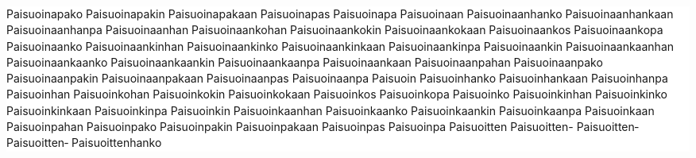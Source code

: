 Paisuoinapako
Paisuoinapakin
Paisuoinapakaan
Paisuoinapas
Paisuoinapa
Paisuoinaan
Paisuoinaanhanko
Paisuoinaanhankaan
Paisuoinaanhanpa
Paisuoinaanhan
Paisuoinaankohan
Paisuoinaankokin
Paisuoinaankokaan
Paisuoinaankos
Paisuoinaankopa
Paisuoinaanko
Paisuoinaankinhan
Paisuoinaankinko
Paisuoinaankinkaan
Paisuoinaankinpa
Paisuoinaankin
Paisuoinaankaanhan
Paisuoinaankaanko
Paisuoinaankaankin
Paisuoinaankaanpa
Paisuoinaankaan
Paisuoinaanpahan
Paisuoinaanpako
Paisuoinaanpakin
Paisuoinaanpakaan
Paisuoinaanpas
Paisuoinaanpa
Paisuoin
Paisuoinhanko
Paisuoinhankaan
Paisuoinhanpa
Paisuoinhan
Paisuoinkohan
Paisuoinkokin
Paisuoinkokaan
Paisuoinkos
Paisuoinkopa
Paisuoinko
Paisuoinkinhan
Paisuoinkinko
Paisuoinkinkaan
Paisuoinkinpa
Paisuoinkin
Paisuoinkaanhan
Paisuoinkaanko
Paisuoinkaankin
Paisuoinkaanpa
Paisuoinkaan
Paisuoinpahan
Paisuoinpako
Paisuoinpakin
Paisuoinpakaan
Paisuoinpas
Paisuoinpa
Paisuoitten
Paisuoitten-
Paisuoitten‐
Paisuoitten‑
Paisuoittenhanko